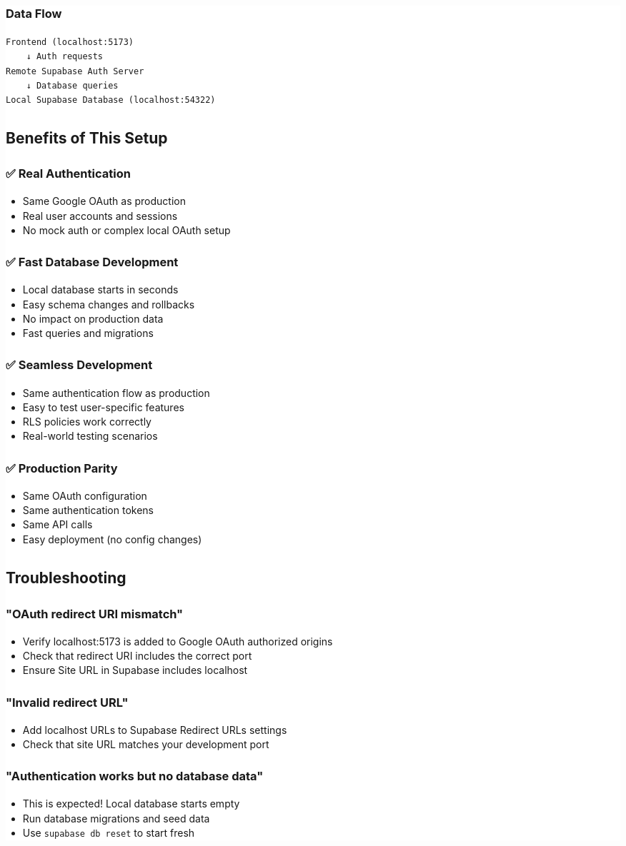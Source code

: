 ### Data Flow
```
Frontend (localhost:5173)
    ↓ Auth requests
Remote Supabase Auth Server
    ↓ Database queries
Local Supabase Database (localhost:54322)
```

## Benefits of This Setup

### ✅ **Real Authentication**
- Same Google OAuth as production
- Real user accounts and sessions
- No mock auth or complex local OAuth setup

### ✅ **Fast Database Development** 
- Local database starts in seconds
- Easy schema changes and rollbacks
- No impact on production data
- Fast queries and migrations

### ✅ **Seamless Development**
- Same authentication flow as production
- Easy to test user-specific features
- RLS policies work correctly
- Real-world testing scenarios

### ✅ **Production Parity**
- Same OAuth configuration
- Same authentication tokens
- Same API calls
- Easy deployment (no config changes)

## Troubleshooting

### "OAuth redirect URI mismatch"
- Verify localhost:5173 is added to Google OAuth authorized origins
- Check that redirect URI includes the correct port
- Ensure Site URL in Supabase includes localhost

### "Invalid redirect URL"
- Add localhost URLs to Supabase Redirect URLs settings
- Check that site URL matches your development port

### "Authentication works but no database data"
- This is expected! Local database starts empty
- Run database migrations and seed data
- Use `supabase db reset` to start fresh
